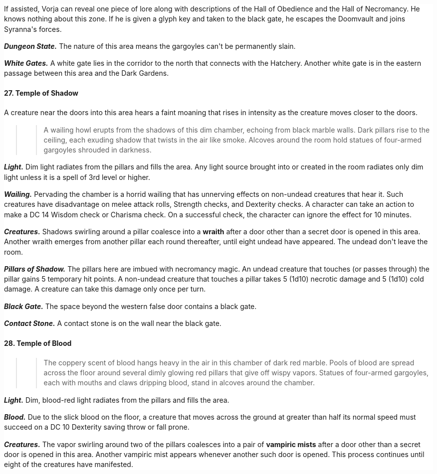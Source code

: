 If assisted, Vorja can reveal one piece of lore along with descriptions of the Hall of Obedience and the Hall of Necromancy. He knows nothing about this zone. If he is given a glyph key and taken to the black gate, he escapes the Doomvault and joins Syranna's forces.

***Dungeon State.*** The nature of this area means the gargoyles can't be permanently slain.

***White Gates.*** A white gate lies in the corridor to the north that connects with the Hatchery. Another white gate is in the eastern passage between this area and the Dark Gardens.

#### 27. Temple of Shadow

A creature near the doors into this area hears a faint moaning that rises in intensity as the creature moves closer to the doors.

>>A wailing howl erupts from the shadows of this dim chamber, echoing from black marble walls. Dark pillars rise to the ceiling, each exuding shadow that twists in the air like smoke. Alcoves around the room hold statues of four-armed gargoyles shrouded in darkness.
>>

***Light.*** Dim light radiates from the pillars and fills the area. Any light source brought into or created in the room radiates only dim light unless it is a spell of 3rd level or higher.

***Wailing.*** Pervading the chamber is a horrid wailing that has unnerving effects on non-undead creatures that hear it. Such creatures have disadvantage on melee attack rolls, Strength checks, and Dexterity checks. A character can take an action to make a DC 14 Wisdom check or Charisma check. On a successful check, the character can ignore the effect for 10 minutes.

***Creatures.*** Shadows swirling around a pillar coalesce into a **wraith** after a door other than a secret door is opened in this area. Another wraith emerges from another pillar each round thereafter, until eight undead have appeared. The undead don't leave the room.

***Pillars of Shadow.*** The pillars here are imbued with necromancy magic. An undead creature that touches (or passes through) the pillar gains 5 temporary hit points. A non-undead creature that touches a pillar takes 5 (1d10) necrotic damage and 5 (1d10) cold damage. A creature can take this damage only once per turn.

***Black Gate.*** The space beyond the western false door contains a black gate.

***Contact Stone.*** A contact stone is on the wall near the black gate.

#### 28. Temple of Blood

>>The coppery scent of blood hangs heavy in the air in this chamber of dark red marble. Pools of blood are spread across the floor around several dimly glowing red pillars that give off wispy vapors. Statues of four-armed gargoyles, each with mouths and claws dripping blood, stand in alcoves around the chamber.
>>

***Light.*** Dim, blood-red light radiates from the pillars and fills the area.

***Blood.*** Due to the slick blood on the floor, a creature that moves across the ground at greater than half its normal speed must succeed on a DC 10 Dexterity saving throw or fall prone.

***Creatures.*** The vapor swirling around two of the pillars coalesces into a pair of **vampiric mists** after a door other than a secret door is opened in this area. Another vampiric mist appears whenever another such door is opened. This process continues until eight of the creatures have manifested.
